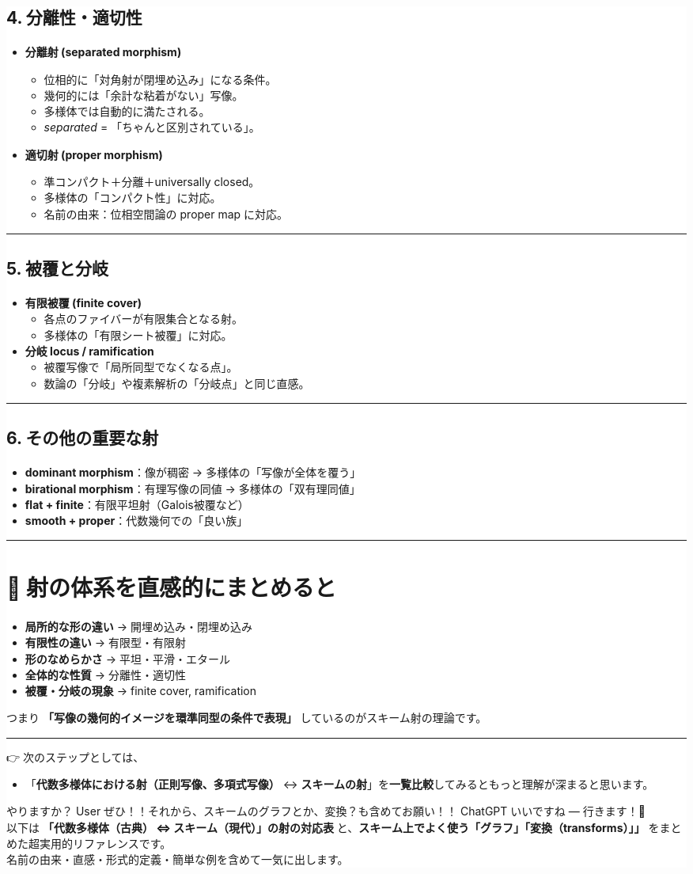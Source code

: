 
## 4. 分離性・適切性
- **分離射 (separated morphism)**  
  - 位相的に「対角射が閉埋め込み」になる条件。  
  - 幾何的には「余計な粘着がない」写像。  
  - 多様体では自動的に満たされる。  
  - *separated* = 「ちゃんと区別されている」。  

- **適切射 (proper morphism)**  
  - 準コンパクト＋分離＋universally closed。  
  - 多様体の「コンパクト性」に対応。  
  - 名前の由来：位相空間論の proper map に対応。  

---

## 5. 被覆と分岐
- **有限被覆 (finite cover)**  
  - 各点のファイバーが有限集合となる射。  
  - 多様体の「有限シート被覆」に対応。  
- **分岐 locus / ramification**  
  - 被覆写像で「局所同型でなくなる点」。  
  - 数論の「分岐」や複素解析の「分岐点」と同じ直感。  

---

## 6. その他の重要な射
- **dominant morphism**：像が稠密 → 多様体の「写像が全体を覆う」  
- **birational morphism**：有理写像の同値 → 多様体の「双有理同値」  
- **flat + finite**：有限平坦射（Galois被覆など）  
- **smooth + proper**：代数幾何での「良い族」  

---

# 🌟 射の体系を直感的にまとめると

- **局所的な形の違い** → 開埋め込み・閉埋め込み  
- **有限性の違い** → 有限型・有限射  
- **形のなめらかさ** → 平坦・平滑・エタール  
- **全体的な性質** → 分離性・適切性  
- **被覆・分岐の現象** → finite cover, ramification  

つまり **「写像の幾何的イメージを環準同型の条件で表現」** しているのがスキーム射の理論です。  

---

👉 次のステップとしては、  
- 「**代数多様体における射（正則写像、多項式写像）** ↔ **スキームの射**」を**一覧比較**してみるともっと理解が深まると思います。  

やりますか？
User
ぜひ！！それから、スキームのグラフとか、変換？も含めてお願い！！
ChatGPT
いいですね — 行きます！🚀  
以下は **「代数多様体（古典） ⇔ スキーム（現代）」の射の対応表** と、**スキーム上でよく使う「グラフ」「変換（transforms）」」** をまとめた超実用的リファレンスです。  
名前の由来・直感・形式的定義・簡単な例を含めて一気に出します。
